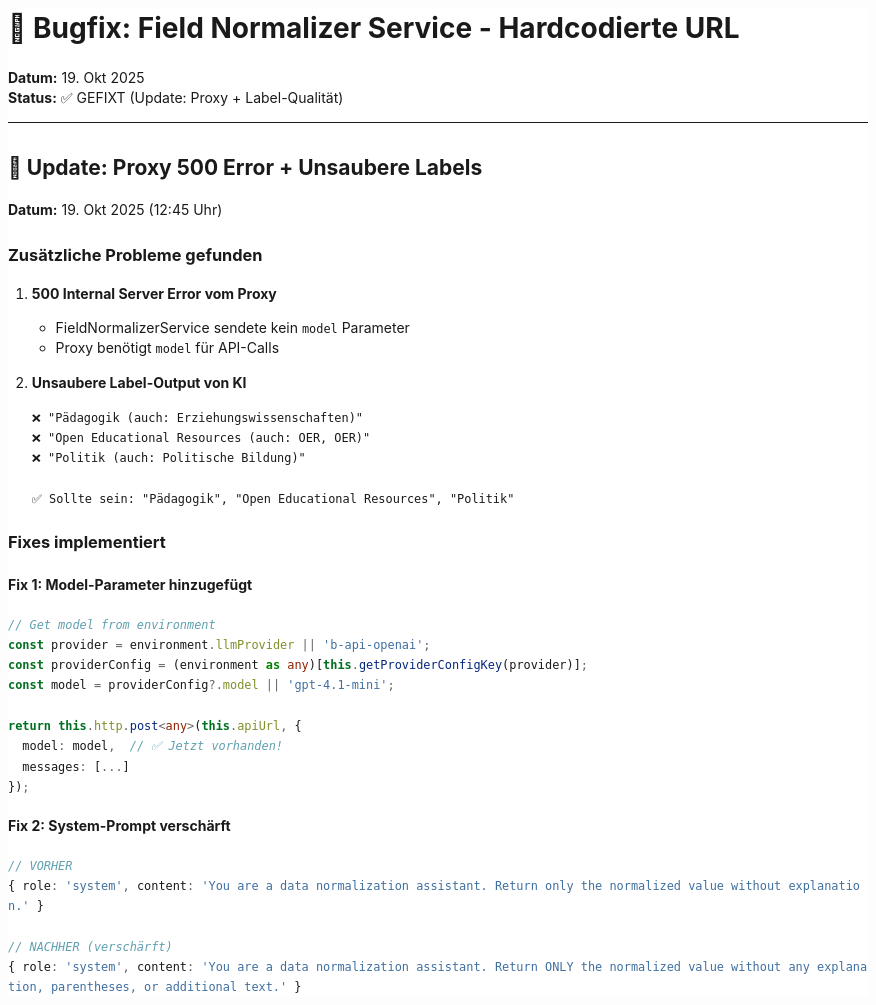 # 🐛 Bugfix: Field Normalizer Service - Hardcodierte URL

**Datum:** 19. Okt 2025  
**Status:** ✅ GEFIXT (Update: Proxy + Label-Qualität)

---

## 🐛 Update: Proxy 500 Error + Unsaubere Labels

**Datum:** 19. Okt 2025 (12:45 Uhr)

### Zusätzliche Probleme gefunden

1. **500 Internal Server Error vom Proxy**
   - FieldNormalizerService sendete kein `model` Parameter
   - Proxy benötigt `model` für API-Calls

2. **Unsaubere Label-Output von KI**
   ```
   ❌ "Pädagogik (auch: Erziehungswissenschaften)"
   ❌ "Open Educational Resources (auch: OER, OER)"
   ❌ "Politik (auch: Politische Bildung)"
   
   ✅ Sollte sein: "Pädagogik", "Open Educational Resources", "Politik"
   ```

### Fixes implementiert

#### Fix 1: Model-Parameter hinzugefügt

```typescript
// Get model from environment
const provider = environment.llmProvider || 'b-api-openai';
const providerConfig = (environment as any)[this.getProviderConfigKey(provider)];
const model = providerConfig?.model || 'gpt-4.1-mini';

return this.http.post<any>(this.apiUrl, {
  model: model,  // ✅ Jetzt vorhanden!
  messages: [...]
});
```

#### Fix 2: System-Prompt verschärft

```typescript
// VORHER
{ role: 'system', content: 'You are a data normalization assistant. Return only the normalized value without explanation.' }

// NACHHER (verschärft)
{ role: 'system', content: 'You are a data normalization assistant. Return ONLY the normalized value without any explanation, parentheses, or additional text.' }
```
